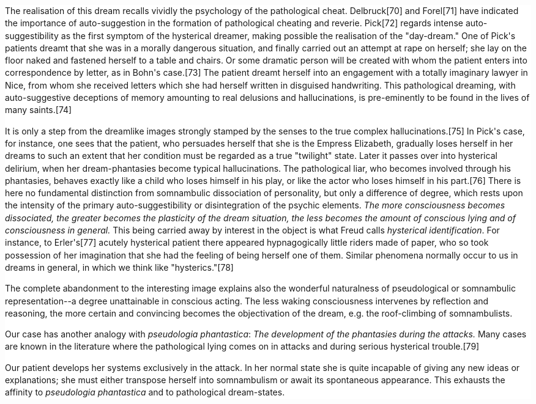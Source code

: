 The realisation of this dream recalls vividly the psychology of the
pathological cheat. Delbruck[70] and Forel[71] have indicated the
importance of auto-suggestion in the formation of pathological cheating
and reverie. Pick[72] regards intense auto-suggestibility as the first
symptom of the hysterical dreamer, making possible the realisation of
the "day-dream." One of Pick's patients dreamt that she was in a morally
dangerous situation, and finally carried out an attempt at rape on
herself; she lay on the floor naked and fastened herself to a table and
chairs. Or some dramatic person will be created with whom the patient
enters into correspondence by letter, as in Bohn's case.[73] The patient
dreamt herself into an engagement with a totally imaginary lawyer in
Nice, from whom she received letters which she had herself written in
disguised handwriting. This pathological dreaming, with auto-suggestive
deceptions of memory amounting to real delusions and hallucinations, is
pre-eminently to be found in the lives of many saints.[74]

It is only a step from the dreamlike images strongly stamped by the
senses to the true complex hallucinations.[75] In Pick's case, for
instance, one sees that the patient, who persuades herself that she is
the Empress Elizabeth, gradually loses herself in her dreams to such an
extent that her condition must be regarded as a true "twilight" state.
Later it passes over into hysterical delirium, when her dream-phantasies
become typical hallucinations. The pathological liar, who becomes
involved through his phantasies, behaves exactly like a child who
loses himself in his play, or like the actor who loses himself in his
part.[76] There is here no fundamental distinction from somnambulic
dissociation of personality, but only a difference of degree, which
rests upon the intensity of the primary auto-suggestibility or
disintegration of the psychic elements. _The more consciousness becomes
dissociated, the greater becomes the plasticity of the dream situation,
the less becomes the amount of conscious lying and of consciousness in
general._ This being carried away by interest in the object is what
Freud calls _hysterical identification_. For instance, to Erler's[77]
acutely hysterical patient there appeared hypnagogically little riders
made of paper, who so took possession of her imagination that she had
the feeling of being herself one of them. Similar phenomena normally
occur to us in dreams in general, in which we think like "hysterics."[78]

The complete abandonment to the interesting image explains also the
wonderful naturalness of pseudological or somnambulic representation--a
degree unattainable in conscious acting. The less waking consciousness
intervenes by reflection and reasoning, the more certain and convincing
becomes the objectivation of the dream, e.g. the roof-climbing of
somnambulists.

Our case has another analogy with _pseudologia phantastica_: _The
development of the phantasies during the attacks._ Many cases are known
in the literature where the pathological lying comes on in attacks and
during serious hysterical trouble.[79]

Our patient develops her systems exclusively in the attack. In her normal
state she is quite incapable of giving any new ideas or explanations;
she must either transpose herself into somnambulism or await its
spontaneous appearance. This exhausts the affinity to _pseudologia
phantastica_ and to pathological dream-states.
